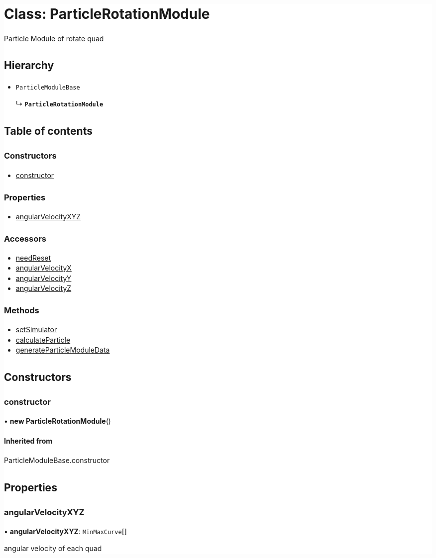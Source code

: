 # Class: ParticleRotationModule

Particle Module of rotate quad

## Hierarchy

- `ParticleModuleBase`

  ↳ **`ParticleRotationModule`**

## Table of contents

### Constructors

- [constructor](ParticleRotationModule.md#constructor)

### Properties

- [angularVelocityXYZ](ParticleRotationModule.md#angularvelocityxyz)

### Accessors

- [needReset](ParticleRotationModule.md#needreset)
- [angularVelocityX](ParticleRotationModule.md#angularvelocityx)
- [angularVelocityY](ParticleRotationModule.md#angularvelocityy)
- [angularVelocityZ](ParticleRotationModule.md#angularvelocityz)

### Methods

- [setSimulator](ParticleRotationModule.md#setsimulator)
- [calculateParticle](ParticleRotationModule.md#calculateparticle)
- [generateParticleModuleData](ParticleRotationModule.md#generateparticlemoduledata)

## Constructors

### constructor

• **new ParticleRotationModule**()

#### Inherited from

ParticleModuleBase.constructor

## Properties

### angularVelocityXYZ

• **angularVelocityXYZ**: `MinMaxCurve`[]

angular velocity of each quad

